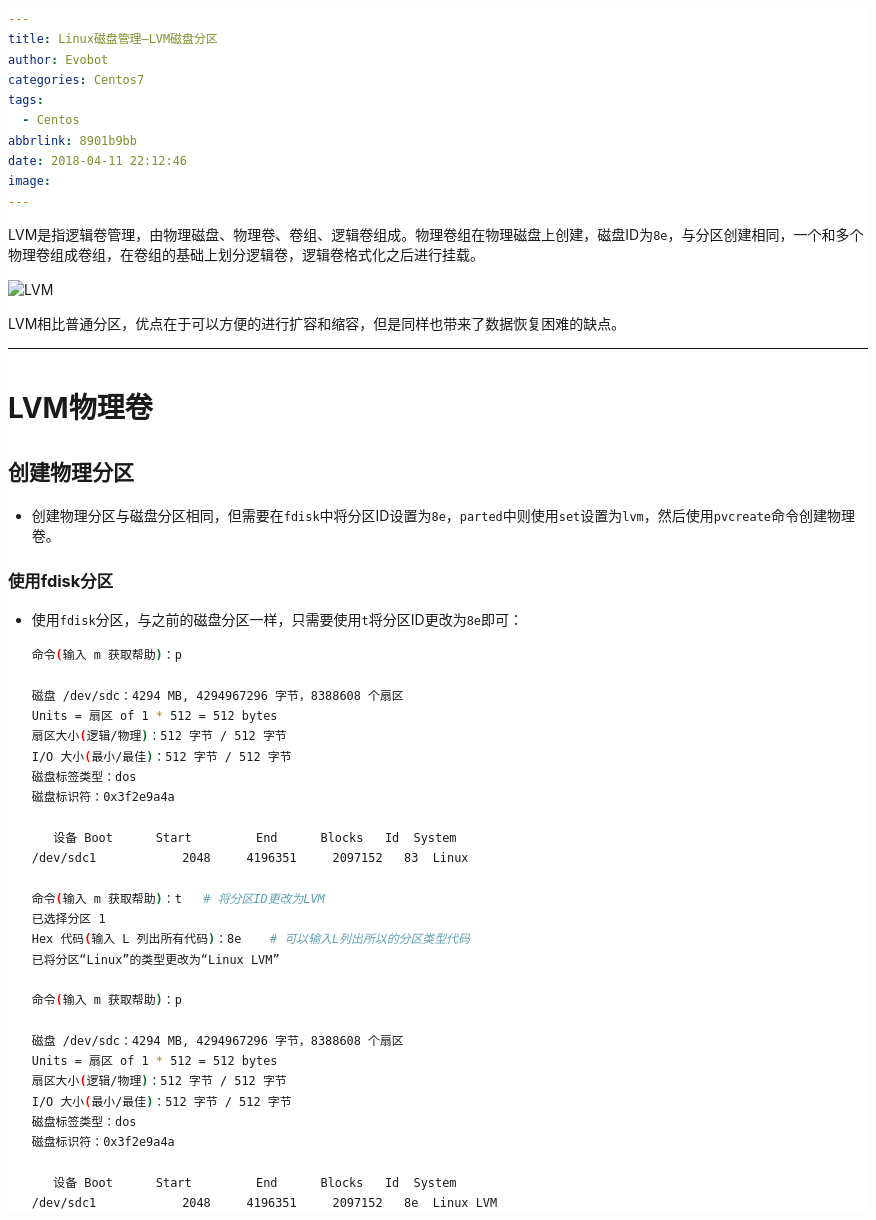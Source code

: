 ```yaml
---
title: Linux磁盘管理—LVM磁盘分区
author: Evobot
categories: Centos7
tags:
  - Centos
abbrlink: 8901b9bb
date: 2018-04-11 22:12:46
image:
---
```




LVM是指逻辑卷管理，由物理磁盘、物理卷、卷组、逻辑卷组成。物理卷组在物理磁盘上创建，磁盘ID为`8e`，与分区创建相同，一个和多个物理卷组成卷组，在卷组的基础上划分逻辑卷，逻辑卷格式化之后进行挂载。

![LVM](https://s1.ax1x.com/2020/04/28/JIw14P.png)

LVM相比普通分区，优点在于可以方便的进行扩容和缩容，但是同样也带来了数据恢复困难的缺点。



---

# LVM物理卷

## 创建物理分区

- 创建物理分区与磁盘分区相同，但需要在`fdisk`中将分区ID设置为`8e`，`parted`中则使用`set`设置为`lvm`，然后使用`pvcreate`命令创建物理卷。

### 使用fdisk分区

- 使用`fdisk`分区，与之前的磁盘分区一样，只需要使用`t`将分区ID更改为`8e`即可：

  ```bash
  命令(输入 m 获取帮助)：p

  磁盘 /dev/sdc：4294 MB, 4294967296 字节，8388608 个扇区
  Units = 扇区 of 1 * 512 = 512 bytes
  扇区大小(逻辑/物理)：512 字节 / 512 字节
  I/O 大小(最小/最佳)：512 字节 / 512 字节
  磁盘标签类型：dos
  磁盘标识符：0x3f2e9a4a

     设备 Boot      Start         End      Blocks   Id  System
  /dev/sdc1            2048     4196351     2097152   83  Linux

  命令(输入 m 获取帮助)：t	# 将分区ID更改为LVM
  已选择分区 1
  Hex 代码(输入 L 列出所有代码)：8e	# 可以输入L列出所以的分区类型代码
  已将分区“Linux”的类型更改为“Linux LVM”

  命令(输入 m 获取帮助)：p

  磁盘 /dev/sdc：4294 MB, 4294967296 字节，8388608 个扇区
  Units = 扇区 of 1 * 512 = 512 bytes
  扇区大小(逻辑/物理)：512 字节 / 512 字节
  I/O 大小(最小/最佳)：512 字节 / 512 字节
  磁盘标签类型：dos
  磁盘标识符：0x3f2e9a4a

     设备 Boot      Start         End      Blocks   Id  System
  /dev/sdc1            2048     4196351     2097152   8e  Linux LVM
  ```